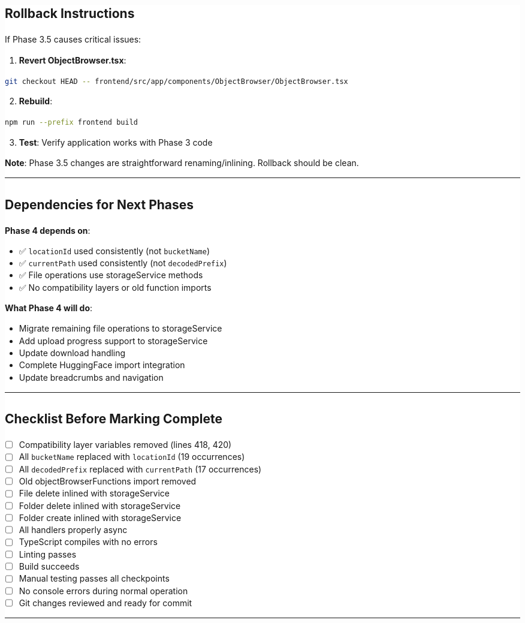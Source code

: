 ## Rollback Instructions

If Phase 3.5 causes critical issues:

1. **Revert ObjectBrowser.tsx**:

```bash
git checkout HEAD -- frontend/src/app/components/ObjectBrowser/ObjectBrowser.tsx
```

2. **Rebuild**:

```bash
npm run --prefix frontend build
```

3. **Test**: Verify application works with Phase 3 code

**Note**: Phase 3.5 changes are straightforward renaming/inlining. Rollback should be clean.

---

## Dependencies for Next Phases

**Phase 4 depends on**:

- ✅ `locationId` used consistently (not `bucketName`)
- ✅ `currentPath` used consistently (not `decodedPrefix`)
- ✅ File operations use storageService methods
- ✅ No compatibility layers or old function imports

**What Phase 4 will do**:

- Migrate remaining file operations to storageService
- Add upload progress support to storageService
- Update download handling
- Complete HuggingFace import integration
- Update breadcrumbs and navigation

---

## Checklist Before Marking Complete

- [ ] Compatibility layer variables removed (lines 418, 420)
- [ ] All `bucketName` replaced with `locationId` (19 occurrences)
- [ ] All `decodedPrefix` replaced with `currentPath` (17 occurrences)
- [ ] Old objectBrowserFunctions import removed
- [ ] File delete inlined with storageService
- [ ] Folder delete inlined with storageService
- [ ] Folder create inlined with storageService
- [ ] All handlers properly async
- [ ] TypeScript compiles with no errors
- [ ] Linting passes
- [ ] Build succeeds
- [ ] Manual testing passes all checkpoints
- [ ] No console errors during normal operation
- [ ] Git changes reviewed and ready for commit

---